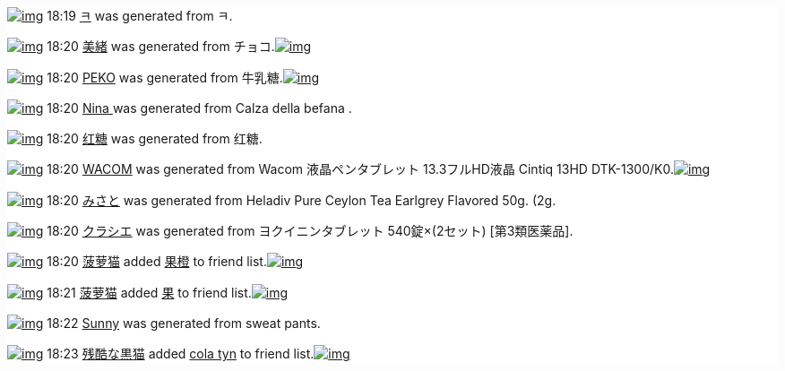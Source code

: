 [![img](http://kacdn03.appspot.com/4906347837521920/aa11.png)](http://www.barcodekanojo.com/kanojo/2728831/%E3%85%8B) 18:19 [ㅋ](http://www.barcodekanojo.com/kanojo/2728831/%E3%85%8B) was generated from ㅋ.

[![img](http://kacdn03.appspot.com/4702611231997952/7bf3.png)](http://www.barcodekanojo.com/kanojo/2728832/%E7%BE%8E%E7%B7%92) 18:20 [美緒](http://www.barcodekanojo.com/kanojo/2728832/%E7%BE%8E%E7%B7%92) was generated from チョコ.[![img](http://kacdn10.appspot.com/4714270726029312/4c70.jpg)](http://www.barcodekanojo.com/product_images/barcode/4514795/1360770769/%E3%82%AA%E3%83%AC%E3%83%B3%E3%82%B8%E3%83%81%E3%83%A7%E3%82%B3.jpg)

[![img](http://kacdn04.appspot.com/5274288558964736/0690.png)](http://www.barcodekanojo.com/kanojo/2728833/PEKO) 18:20 [PEKO](http://www.barcodekanojo.com/kanojo/2728833/PEKO) was generated from 牛乳糖.[![img](http://kacdn07.appspot.com/4834241242202112/d7ebe.jpg)](http://www.barcodekanojo.com/product_images/barcode/5264479/1388999981/%E7%89%9B%E4%B9%B3%E7%B3%96.jpg)

[![img](http://kacdn08.appspot.com/5684234597433344/6815.png)](http://www.barcodekanojo.com/kanojo/2728834/Nina%20) 18:20 [Nina ](http://www.barcodekanojo.com/kanojo/2728834/Nina%20) was generated from Calza della befana .

[![img](http://img27.imageshack.us/img27/5353/h389.png)](http://www.barcodekanojo.com/kanojo/2728835/%E7%BA%A2%E7%B3%96) 18:20 [红糖](http://www.barcodekanojo.com/kanojo/2728835/%E7%BA%A2%E7%B3%96) was generated from 红糖.

[![img](http://kacdn10.appspot.com/4820258976169984/5a48.png)](http://www.barcodekanojo.com/kanojo/2728836/WACOM) 18:20 [WACOM](http://www.barcodekanojo.com/kanojo/2728836/WACOM) was generated from Wacom 液晶ペンタブレット 13.3フルHD液晶 Cintiq 13HD DTK-1300/K0.[![img](http://kacdn09.appspot.com/6108405567586304/cd4e.jpg)](http://www.barcodekanojo.com/product_images/barcode/5264482/1389000009/Wacom%20%E6%B6%B2%E6%99%B6%E3%83%9A%E3%83%B3%E3%82%BF%E3%83%96%E3%83%AC%E3%83%83%E3%83%88%2013.3%E3%83%95%E3%83%ABHD%E6%B6%B2%E6%99%B6%20Cintiq%2013HD%20DTK-1300%2FK0.jpg)

[![img](http://kacdn04.appspot.com/4711338605543424/039c.png)](http://www.barcodekanojo.com/kanojo/2728837/%E3%81%BF%E3%81%95%E3%81%A8) 18:20 [みさと](http://www.barcodekanojo.com/kanojo/2728837/%E3%81%BF%E3%81%95%E3%81%A8) was generated from Heladiv Pure Ceylon Tea Earlgrey Flavored 50g. (2g.

[![img](http://kacdn08.appspot.com/5883533696434176/0eb4.png)](http://www.barcodekanojo.com/kanojo/2728838/%E3%82%AF%E3%83%A9%E3%82%B7%E3%82%A8) 18:20 [クラシエ](http://www.barcodekanojo.com/kanojo/2728838/%E3%82%AF%E3%83%A9%E3%82%B7%E3%82%A8) was generated from ヨクイニンタブレット 540錠×(2セット) [第3類医薬品].

[![img](http://kacdn04.appspot.com/5651952549494784/5f2c.jpg)](http://www.barcodekanojo.com/user/429701/%E8%8F%A0%E8%90%9D%E7%8C%AB) 18:20 [菠萝猫](http://www.barcodekanojo.com/user/429701/%E8%8F%A0%E8%90%9D%E7%8C%AB) added [果橙](http://www.barcodekanojo.com/kanojo/2210227/%E6%9E%9C%E6%A9%99) to friend list.[![img](http://kacdn07.appspot.com/5118705516150784/7280.png)](http://www.barcodekanojo.com/kanojo/2210227/%E6%9E%9C%E6%A9%99)

[![img](http://kacdn04.appspot.com/5651952549494784/5f2c.jpg)](http://www.barcodekanojo.com/user/429701/%E8%8F%A0%E8%90%9D%E7%8C%AB) 18:21 [菠萝猫](http://www.barcodekanojo.com/user/429701/%E8%8F%A0%E8%90%9D%E7%8C%AB) added [果](http://www.barcodekanojo.com/kanojo/2651575/%E6%9E%9C) to friend list.[![img](http://img534.imageshack.us/img534/6561/36ug.png)](http://www.barcodekanojo.com/kanojo/2651575/%E6%9E%9C)

[![img](http://kacdn03.appspot.com/5254961206132736/31ed.png)](http://www.barcodekanojo.com/kanojo/2728839/Sunny) 18:22 [Sunny](http://www.barcodekanojo.com/kanojo/2728839/Sunny) was generated from sweat pants.

[![img](http://kacdn10.appspot.com/6579915130404864/8cac.jpg)](http://www.barcodekanojo.com/user/315707/%E6%AE%8B%E9%85%B7%E3%81%AA%E9%BB%92%E7%8C%AB) 18:23 [残酷な黒猫](http://www.barcodekanojo.com/user/315707/%E6%AE%8B%E9%85%B7%E3%81%AA%E9%BB%92%E7%8C%AB) added [cola tyn](http://www.barcodekanojo.com/kanojo/2677148/cola%20tyn) to friend list.[![img](http://img689.imageshack.us/img689/158/3oyf.png)](http://www.barcodekanojo.com/kanojo/2677148/cola%20tyn)
